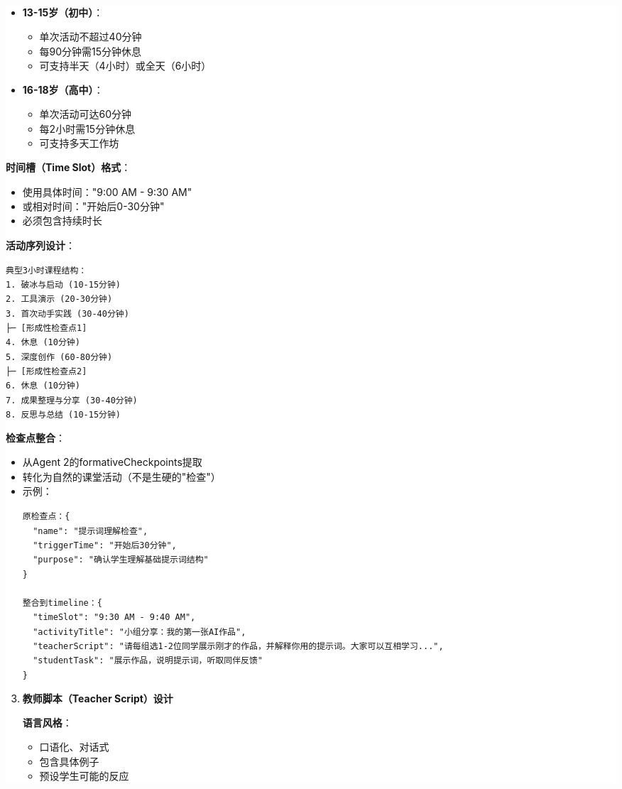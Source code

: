    - **13-15岁（初中）**：
     - 单次活动不超过40分钟
     - 每90分钟需15分钟休息
     - 可支持半天（4小时）或全天（6小时）

   - **16-18岁（高中）**：
     - 单次活动可达60分钟
     - 每2小时需15分钟休息
     - 可支持多天工作坊

   **时间槽（Time Slot）格式**：
   - 使用具体时间："9:00 AM - 9:30 AM"
   - 或相对时间："开始后0-30分钟"
   - 必须包含持续时长

   **活动序列设计**：
   ```
   典型3小时课程结构：
   1. 破冰与启动 (10-15分钟)
   2. 工具演示 (20-30分钟)
   3. 首次动手实践 (30-40分钟)
   ├─ [形成性检查点1]
   4. 休息 (10分钟)
   5. 深度创作 (60-80分钟)
   ├─ [形成性检查点2]
   6. 休息 (10分钟)
   7. 成果整理与分享 (30-40分钟)
   8. 反思与总结 (10-15分钟)
   ```

   **检查点整合**：
   - 从Agent 2的formativeCheckpoints提取
   - 转化为自然的课堂活动（不是生硬的"检查"）
   - 示例：
     ```
     原检查点：{
       "name": "提示词理解检查",
       "triggerTime": "开始后30分钟",
       "purpose": "确认学生理解基础提示词结构"
     }

     整合到timeline：{
       "timeSlot": "9:30 AM - 9:40 AM",
       "activityTitle": "小组分享：我的第一张AI作品",
       "teacherScript": "请每组选1-2位同学展示刚才的作品，并解释你用的提示词。大家可以互相学习...",
       "studentTask": "展示作品，说明提示词，听取同伴反馈"
     }
     ```

3. **教师脚本（Teacher Script）设计**

   **语言风格**：
   - 口语化、对话式
   - 包含具体例子
   - 预设学生可能的反应
